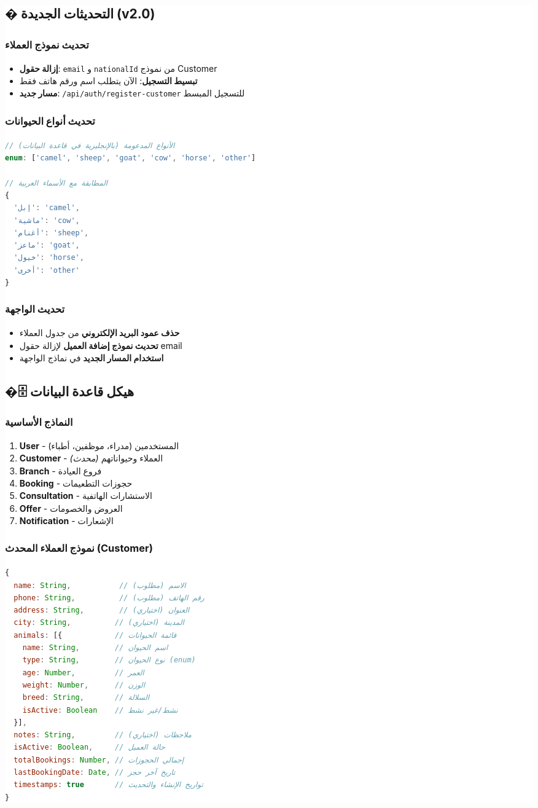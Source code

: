 ## � التحديثات الجديدة (v2.0)

### تحديث نموذج العملاء
- **إزالة حقول**: `email` و `nationalId` من نموذج Customer
- **تبسيط التسجيل**: الآن يتطلب اسم ورقم هاتف فقط
- **مسار جديد**: `/api/auth/register-customer` للتسجيل المبسط

### تحديث أنواع الحيوانات
```javascript
// الأنواع المدعومة (بالإنجليزية في قاعدة البيانات)
enum: ['camel', 'sheep', 'goat', 'cow', 'horse', 'other']

// المطابقة مع الأسماء العربية
{
  'إبل': 'camel',
  'ماشية': 'cow', 
  'أغنام': 'sheep',
  'ماعز': 'goat',
  'خيول': 'horse',
  'أخرى': 'other'
}
```

### تحديث الواجهة
- **حذف عمود البريد الإلكتروني** من جدول العملاء
- **تحديث نموذج إضافة العميل** لإزالة حقول email
- **استخدام المسار الجديد** في نماذج الواجهة

## �🗄️ هيكل قاعدة البيانات

### النماذج الأساسية

1. **User** - المستخدمين (مدراء، موظفين، أطباء)
2. **Customer** - العملاء وحيواناتهم *(محدث)*
3. **Branch** - فروع العيادة
4. **Booking** - حجوزات التطعيمات
5. **Consultation** - الاستشارات الهاتفية
6. **Offer** - العروض والخصومات
7. **Notification** - الإشعارات

### نموذج العملاء المحدث (Customer)

```javascript
{
  name: String,           // الاسم (مطلوب)
  phone: String,          // رقم الهاتف (مطلوب)
  address: String,        // العنوان (اختياري)
  city: String,          // المدينة (اختياري)
  animals: [{            // قائمة الحيوانات
    name: String,        // اسم الحيوان
    type: String,        // نوع الحيوان (enum)
    age: Number,         // العمر
    weight: Number,      // الوزن
    breed: String,       // السلالة
    isActive: Boolean    // نشط/غير نشط
  }],
  notes: String,         // ملاحظات (اختياري)
  isActive: Boolean,     // حالة العميل
  totalBookings: Number, // إجمالي الحجوزات
  lastBookingDate: Date, // تاريخ آخر حجز
  timestamps: true       // تواريخ الإنشاء والتحديث
}
```